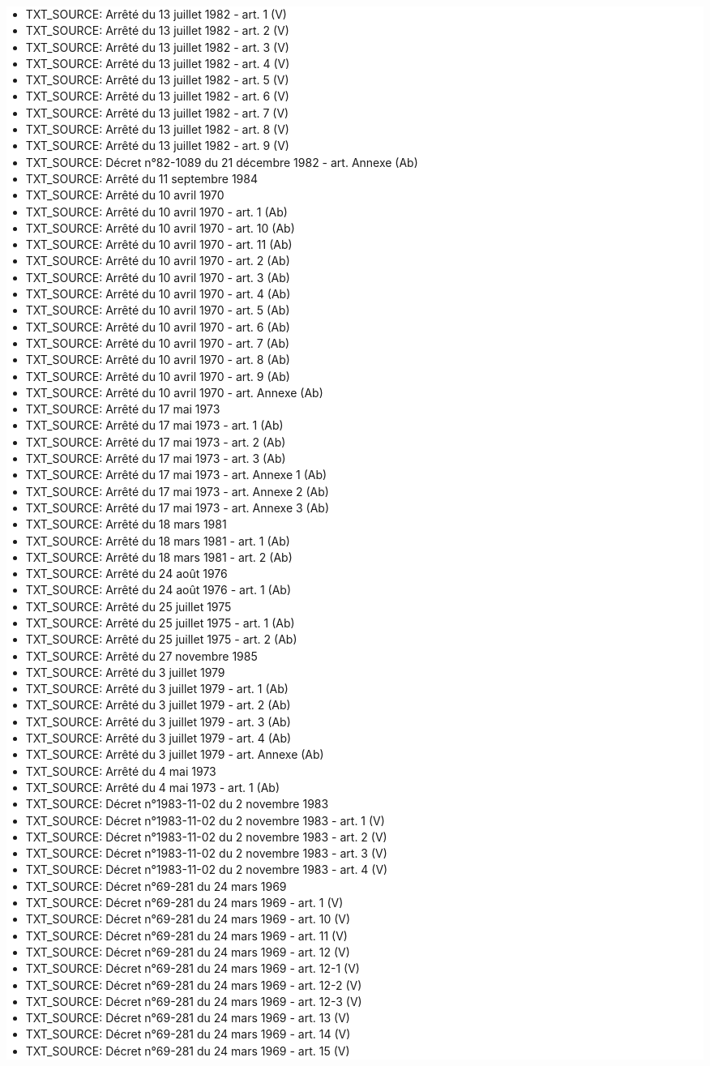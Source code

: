   - TXT_SOURCE: Arrêté du 13 juillet 1982 - art. 1 (V)
  - TXT_SOURCE: Arrêté du 13 juillet 1982 - art. 2 (V)
  - TXT_SOURCE: Arrêté du 13 juillet 1982 - art. 3 (V)
  - TXT_SOURCE: Arrêté du 13 juillet 1982 - art. 4 (V)
  - TXT_SOURCE: Arrêté du 13 juillet 1982 - art. 5 (V)
  - TXT_SOURCE: Arrêté du 13 juillet 1982 - art. 6 (V)
  - TXT_SOURCE: Arrêté du 13 juillet 1982 - art. 7 (V)
  - TXT_SOURCE: Arrêté du 13 juillet 1982 - art. 8 (V)
  - TXT_SOURCE: Arrêté du 13 juillet 1982 - art. 9 (V)
  - TXT_SOURCE: Décret n°82-1089 du 21 décembre 1982 - art. Annexe (Ab)
  - TXT_SOURCE: Arrêté du 11 septembre 1984
  - TXT_SOURCE: Arrêté du 10 avril 1970
  - TXT_SOURCE: Arrêté du 10 avril 1970 - art. 1 (Ab)
  - TXT_SOURCE: Arrêté du 10 avril 1970 - art. 10 (Ab)
  - TXT_SOURCE: Arrêté du 10 avril 1970 - art. 11 (Ab)
  - TXT_SOURCE: Arrêté du 10 avril 1970 - art. 2 (Ab)
  - TXT_SOURCE: Arrêté du 10 avril 1970 - art. 3 (Ab)
  - TXT_SOURCE: Arrêté du 10 avril 1970 - art. 4 (Ab)
  - TXT_SOURCE: Arrêté du 10 avril 1970 - art. 5 (Ab)
  - TXT_SOURCE: Arrêté du 10 avril 1970 - art. 6 (Ab)
  - TXT_SOURCE: Arrêté du 10 avril 1970 - art. 7 (Ab)
  - TXT_SOURCE: Arrêté du 10 avril 1970 - art. 8 (Ab)
  - TXT_SOURCE: Arrêté du 10 avril 1970 - art. 9 (Ab)
  - TXT_SOURCE: Arrêté du 10 avril 1970 - art. Annexe (Ab)
  - TXT_SOURCE: Arrêté du 17 mai 1973
  - TXT_SOURCE: Arrêté du 17 mai 1973 - art. 1 (Ab)
  - TXT_SOURCE: Arrêté du 17 mai 1973 - art. 2 (Ab)
  - TXT_SOURCE: Arrêté du 17 mai 1973 - art. 3 (Ab)
  - TXT_SOURCE: Arrêté du 17 mai 1973 - art. Annexe 1 (Ab)
  - TXT_SOURCE: Arrêté du 17 mai 1973 - art. Annexe 2 (Ab)
  - TXT_SOURCE: Arrêté du 17 mai 1973 - art. Annexe 3 (Ab)
  - TXT_SOURCE: Arrêté du 18 mars 1981
  - TXT_SOURCE: Arrêté du 18 mars 1981 - art. 1 (Ab)
  - TXT_SOURCE: Arrêté du 18 mars 1981 - art. 2 (Ab)
  - TXT_SOURCE: Arrêté du 24 août 1976
  - TXT_SOURCE: Arrêté du 24 août 1976 - art. 1 (Ab)
  - TXT_SOURCE: Arrêté du 25 juillet 1975
  - TXT_SOURCE: Arrêté du 25 juillet 1975 - art. 1 (Ab)
  - TXT_SOURCE: Arrêté du 25 juillet 1975 - art. 2 (Ab)
  - TXT_SOURCE: Arrêté du 27 novembre 1985
  - TXT_SOURCE: Arrêté du 3 juillet 1979
  - TXT_SOURCE: Arrêté du 3 juillet 1979 - art. 1 (Ab)
  - TXT_SOURCE: Arrêté du 3 juillet 1979 - art. 2 (Ab)
  - TXT_SOURCE: Arrêté du 3 juillet 1979 - art. 3 (Ab)
  - TXT_SOURCE: Arrêté du 3 juillet 1979 - art. 4 (Ab)
  - TXT_SOURCE: Arrêté du 3 juillet 1979 - art. Annexe (Ab)
  - TXT_SOURCE: Arrêté du 4 mai 1973
  - TXT_SOURCE: Arrêté du 4 mai 1973 - art. 1 (Ab)
  - TXT_SOURCE: Décret n°1983-11-02 du 2 novembre 1983
  - TXT_SOURCE: Décret n°1983-11-02 du 2 novembre 1983 - art. 1 (V)
  - TXT_SOURCE: Décret n°1983-11-02 du 2 novembre 1983 - art. 2 (V)
  - TXT_SOURCE: Décret n°1983-11-02 du 2 novembre 1983 - art. 3 (V)
  - TXT_SOURCE: Décret n°1983-11-02 du 2 novembre 1983 - art. 4 (V)
  - TXT_SOURCE: Décret n°69-281 du 24 mars 1969
  - TXT_SOURCE: Décret n°69-281 du 24 mars 1969 - art. 1 (V)
  - TXT_SOURCE: Décret n°69-281 du 24 mars 1969 - art. 10 (V)
  - TXT_SOURCE: Décret n°69-281 du 24 mars 1969 - art. 11 (V)
  - TXT_SOURCE: Décret n°69-281 du 24 mars 1969 - art. 12 (V)
  - TXT_SOURCE: Décret n°69-281 du 24 mars 1969 - art. 12-1 (V)
  - TXT_SOURCE: Décret n°69-281 du 24 mars 1969 - art. 12-2 (V)
  - TXT_SOURCE: Décret n°69-281 du 24 mars 1969 - art. 12-3 (V)
  - TXT_SOURCE: Décret n°69-281 du 24 mars 1969 - art. 13 (V)
  - TXT_SOURCE: Décret n°69-281 du 24 mars 1969 - art. 14 (V)
  - TXT_SOURCE: Décret n°69-281 du 24 mars 1969 - art. 15 (V)